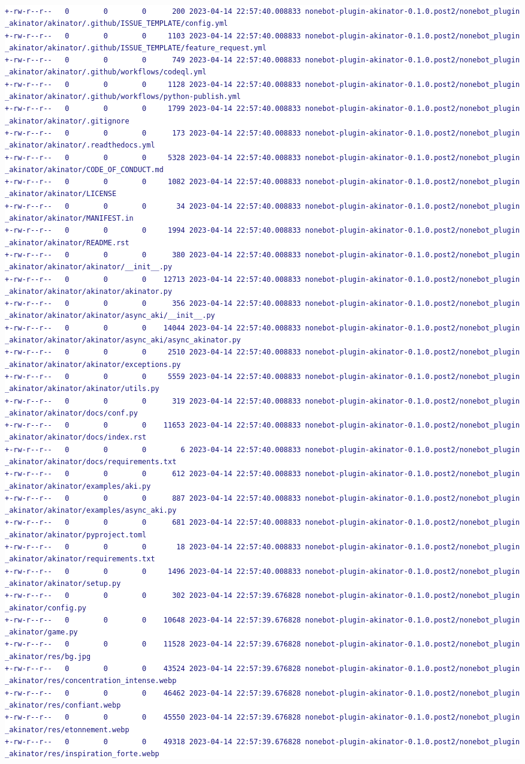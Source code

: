 ```diff
+-rw-r--r--   0        0        0      200 2023-04-14 22:57:40.008833 nonebot-plugin-akinator-0.1.0.post2/nonebot_plugin_akinator/akinator/.github/ISSUE_TEMPLATE/config.yml
+-rw-r--r--   0        0        0     1103 2023-04-14 22:57:40.008833 nonebot-plugin-akinator-0.1.0.post2/nonebot_plugin_akinator/akinator/.github/ISSUE_TEMPLATE/feature_request.yml
+-rw-r--r--   0        0        0      749 2023-04-14 22:57:40.008833 nonebot-plugin-akinator-0.1.0.post2/nonebot_plugin_akinator/akinator/.github/workflows/codeql.yml
+-rw-r--r--   0        0        0     1128 2023-04-14 22:57:40.008833 nonebot-plugin-akinator-0.1.0.post2/nonebot_plugin_akinator/akinator/.github/workflows/python-publish.yml
+-rw-r--r--   0        0        0     1799 2023-04-14 22:57:40.008833 nonebot-plugin-akinator-0.1.0.post2/nonebot_plugin_akinator/akinator/.gitignore
+-rw-r--r--   0        0        0      173 2023-04-14 22:57:40.008833 nonebot-plugin-akinator-0.1.0.post2/nonebot_plugin_akinator/akinator/.readthedocs.yml
+-rw-r--r--   0        0        0     5328 2023-04-14 22:57:40.008833 nonebot-plugin-akinator-0.1.0.post2/nonebot_plugin_akinator/akinator/CODE_OF_CONDUCT.md
+-rw-r--r--   0        0        0     1082 2023-04-14 22:57:40.008833 nonebot-plugin-akinator-0.1.0.post2/nonebot_plugin_akinator/akinator/LICENSE
+-rw-r--r--   0        0        0       34 2023-04-14 22:57:40.008833 nonebot-plugin-akinator-0.1.0.post2/nonebot_plugin_akinator/akinator/MANIFEST.in
+-rw-r--r--   0        0        0     1994 2023-04-14 22:57:40.008833 nonebot-plugin-akinator-0.1.0.post2/nonebot_plugin_akinator/akinator/README.rst
+-rw-r--r--   0        0        0      380 2023-04-14 22:57:40.008833 nonebot-plugin-akinator-0.1.0.post2/nonebot_plugin_akinator/akinator/akinator/__init__.py
+-rw-r--r--   0        0        0    12713 2023-04-14 22:57:40.008833 nonebot-plugin-akinator-0.1.0.post2/nonebot_plugin_akinator/akinator/akinator/akinator.py
+-rw-r--r--   0        0        0      356 2023-04-14 22:57:40.008833 nonebot-plugin-akinator-0.1.0.post2/nonebot_plugin_akinator/akinator/akinator/async_aki/__init__.py
+-rw-r--r--   0        0        0    14044 2023-04-14 22:57:40.008833 nonebot-plugin-akinator-0.1.0.post2/nonebot_plugin_akinator/akinator/akinator/async_aki/async_akinator.py
+-rw-r--r--   0        0        0     2510 2023-04-14 22:57:40.008833 nonebot-plugin-akinator-0.1.0.post2/nonebot_plugin_akinator/akinator/akinator/exceptions.py
+-rw-r--r--   0        0        0     5559 2023-04-14 22:57:40.008833 nonebot-plugin-akinator-0.1.0.post2/nonebot_plugin_akinator/akinator/akinator/utils.py
+-rw-r--r--   0        0        0      319 2023-04-14 22:57:40.008833 nonebot-plugin-akinator-0.1.0.post2/nonebot_plugin_akinator/akinator/docs/conf.py
+-rw-r--r--   0        0        0    11653 2023-04-14 22:57:40.008833 nonebot-plugin-akinator-0.1.0.post2/nonebot_plugin_akinator/akinator/docs/index.rst
+-rw-r--r--   0        0        0        6 2023-04-14 22:57:40.008833 nonebot-plugin-akinator-0.1.0.post2/nonebot_plugin_akinator/akinator/docs/requirements.txt
+-rw-r--r--   0        0        0      612 2023-04-14 22:57:40.008833 nonebot-plugin-akinator-0.1.0.post2/nonebot_plugin_akinator/akinator/examples/aki.py
+-rw-r--r--   0        0        0      887 2023-04-14 22:57:40.008833 nonebot-plugin-akinator-0.1.0.post2/nonebot_plugin_akinator/akinator/examples/async_aki.py
+-rw-r--r--   0        0        0      681 2023-04-14 22:57:40.008833 nonebot-plugin-akinator-0.1.0.post2/nonebot_plugin_akinator/akinator/pyproject.toml
+-rw-r--r--   0        0        0       18 2023-04-14 22:57:40.008833 nonebot-plugin-akinator-0.1.0.post2/nonebot_plugin_akinator/akinator/requirements.txt
+-rw-r--r--   0        0        0     1496 2023-04-14 22:57:40.008833 nonebot-plugin-akinator-0.1.0.post2/nonebot_plugin_akinator/akinator/setup.py
+-rw-r--r--   0        0        0      302 2023-04-14 22:57:39.676828 nonebot-plugin-akinator-0.1.0.post2/nonebot_plugin_akinator/config.py
+-rw-r--r--   0        0        0    10648 2023-04-14 22:57:39.676828 nonebot-plugin-akinator-0.1.0.post2/nonebot_plugin_akinator/game.py
+-rw-r--r--   0        0        0    11528 2023-04-14 22:57:39.676828 nonebot-plugin-akinator-0.1.0.post2/nonebot_plugin_akinator/res/bg.jpg
+-rw-r--r--   0        0        0    43524 2023-04-14 22:57:39.676828 nonebot-plugin-akinator-0.1.0.post2/nonebot_plugin_akinator/res/concentration_intense.webp
+-rw-r--r--   0        0        0    46462 2023-04-14 22:57:39.676828 nonebot-plugin-akinator-0.1.0.post2/nonebot_plugin_akinator/res/confiant.webp
+-rw-r--r--   0        0        0    45550 2023-04-14 22:57:39.676828 nonebot-plugin-akinator-0.1.0.post2/nonebot_plugin_akinator/res/etonnement.webp
+-rw-r--r--   0        0        0    49318 2023-04-14 22:57:39.676828 nonebot-plugin-akinator-0.1.0.post2/nonebot_plugin_akinator/res/inspiration_forte.webp
```